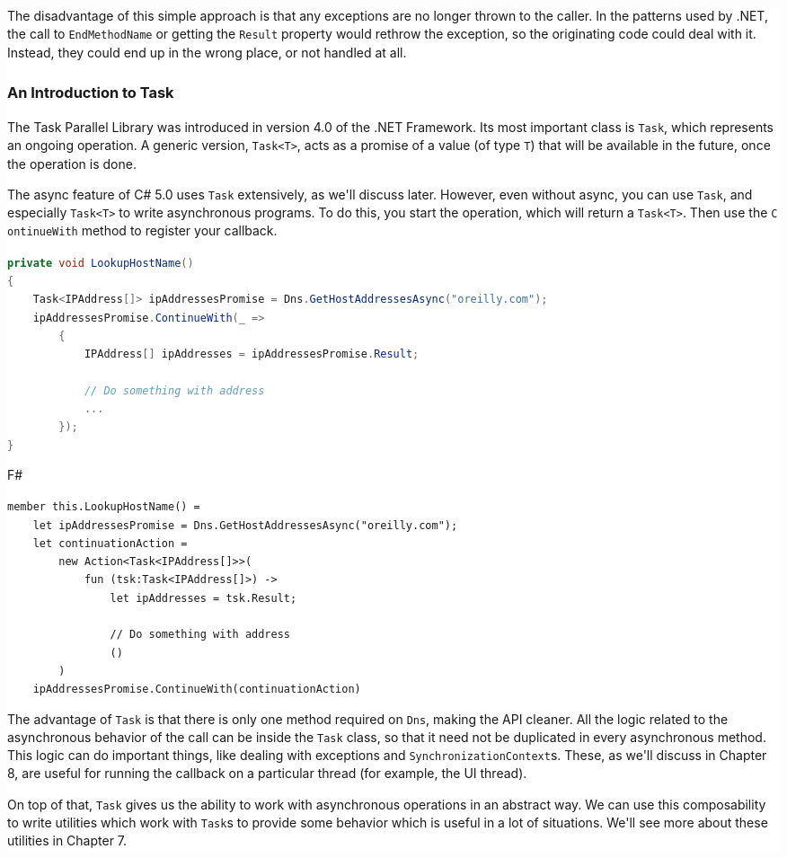 The disadvantage of this simple approach is that any exceptions are no longer thrown to the caller. In the patterns used by .NET, the call to `EndMethodName` or getting the `Result` property would rethrow the exception, so the originating code could deal with it. Instead, they could end up in the wrong place, or not handled at all.

### An Introduction to Task

The Task Parallel Library was introduced in version 4.0 of the .NET Framework. Its most important class is `Task`, which represents an ongoing operation. A generic version, `Task<T>`, acts as a promise of a value (of type `T`) that will be available in the future, once the operation is done.

The async feature of C# 5.0 uses `Task` extensively, as we'll discuss later. However, even without async, you can use `Task`, and especially `Task<T>` to write asynchronous programs. To do this, you start the operation, which will return a `Task<T>`. Then use the `ContinueWith` method to register your callback.

```C#
private void LookupHostName()
{
    Task<IPAddress[]> ipAddressesPromise = Dns.GetHostAddressesAsync("oreilly.com");
    ipAddressesPromise.ContinueWith(_ =>
        {
            IPAddress[] ipAddresses = ipAddressesPromise.Result;
            
            // Do something with address
            ...
        });
}
```

F#

```F#
member this.LookupHostName() =
    let ipAddressesPromise = Dns.GetHostAddressesAsync("oreilly.com");
    let continuationAction = 
        new Action<Task<IPAddress[]>>(
            fun (tsk:Task<IPAddress[]>) ->
                let ipAddresses = tsk.Result;
            
                // Do something with address
                ()
        )
    ipAddressesPromise.ContinueWith(continuationAction)
```

The advantage of `Task` is that there is only one method required on `Dns`, making the API cleaner. All the logic related to the asynchronous behavior of the call can be inside the `Task` class, so that it need not be duplicated in every asynchronous method. This logic can do important things, like dealing with exceptions and `SynchronizationContext`s. These, as we'll discuss in Chapter 8, are useful for running the callback on a particular thread (for example, the UI thread).

On top of that, `Task` gives us the ability to work with asynchronous operations in an abstract way. We can use this composability to write utilities which work with `Task`s to provide some behavior which is useful in a lot of situations. We'll see more about these utilities in Chapter 7.
